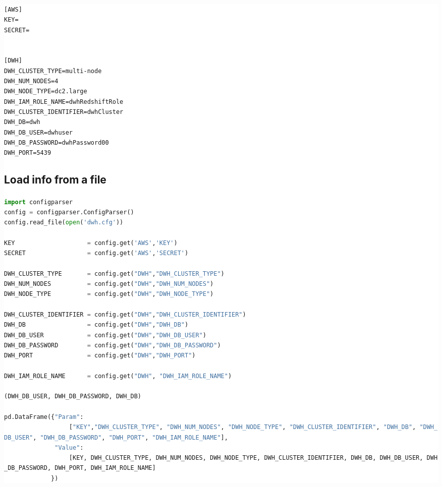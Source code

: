 ```
[AWS]
KEY=
SECRET=


[DWH]
DWH_CLUSTER_TYPE=multi-node
DWH_NUM_NODES=4
DWH_NODE_TYPE=dc2.large
DWH_IAM_ROLE_NAME=dwhRedshiftRole
DWH_CLUSTER_IDENTIFIER=dwhCluster
DWH_DB=dwh
DWH_DB_USER=dwhuser
DWH_DB_PASSWORD=dwhPassword00
DWH_PORT=5439
```

##  Load info from a file


```python
import configparser
config = configparser.ConfigParser()
config.read_file(open('dwh.cfg'))

KEY                    = config.get('AWS','KEY')
SECRET                 = config.get('AWS','SECRET')

DWH_CLUSTER_TYPE       = config.get("DWH","DWH_CLUSTER_TYPE")
DWH_NUM_NODES          = config.get("DWH","DWH_NUM_NODES")
DWH_NODE_TYPE          = config.get("DWH","DWH_NODE_TYPE")

DWH_CLUSTER_IDENTIFIER = config.get("DWH","DWH_CLUSTER_IDENTIFIER")
DWH_DB                 = config.get("DWH","DWH_DB")
DWH_DB_USER            = config.get("DWH","DWH_DB_USER")
DWH_DB_PASSWORD        = config.get("DWH","DWH_DB_PASSWORD")
DWH_PORT               = config.get("DWH","DWH_PORT")

DWH_IAM_ROLE_NAME      = config.get("DWH", "DWH_IAM_ROLE_NAME")

(DWH_DB_USER, DWH_DB_PASSWORD, DWH_DB)

pd.DataFrame({"Param":
                  ["KEY","DWH_CLUSTER_TYPE", "DWH_NUM_NODES", "DWH_NODE_TYPE", "DWH_CLUSTER_IDENTIFIER", "DWH_DB", "DWH_DB_USER", "DWH_DB_PASSWORD", "DWH_PORT", "DWH_IAM_ROLE_NAME"],
              "Value":
                  [KEY, DWH_CLUSTER_TYPE, DWH_NUM_NODES, DWH_NODE_TYPE, DWH_CLUSTER_IDENTIFIER, DWH_DB, DWH_DB_USER, DWH_DB_PASSWORD, DWH_PORT, DWH_IAM_ROLE_NAME]
             })
```

